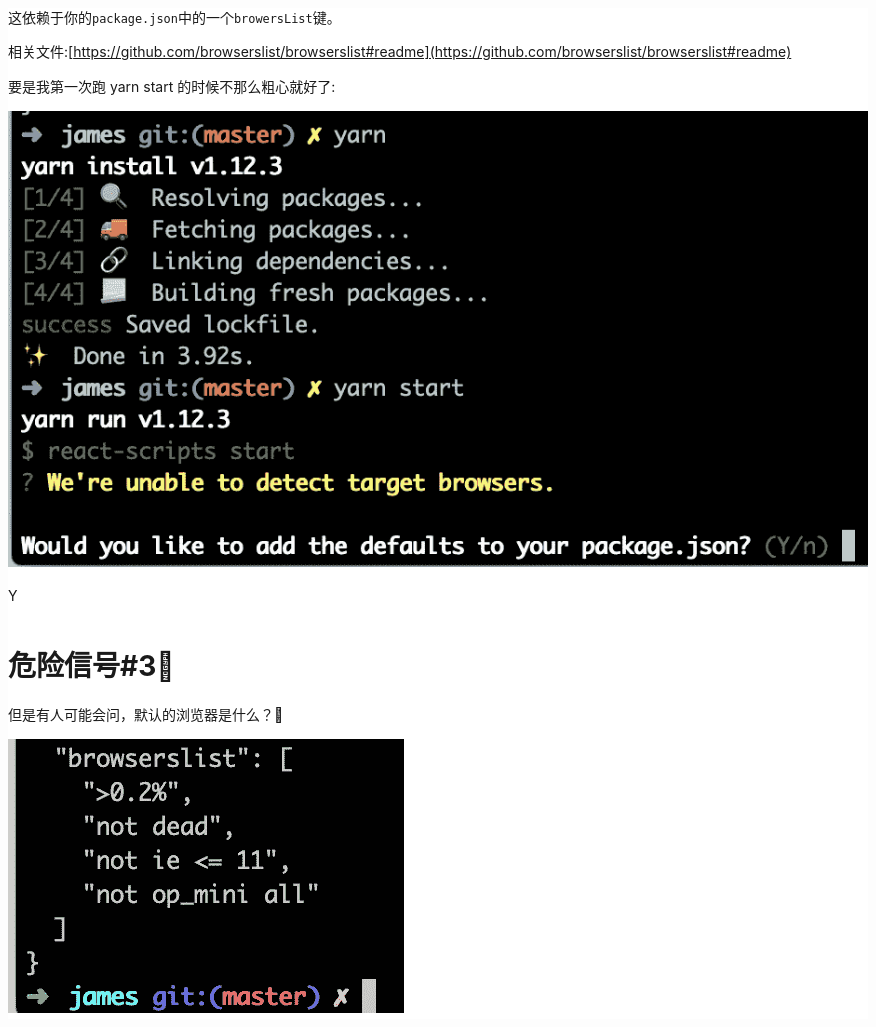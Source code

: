 这依赖于你的`package.json`中的一个`browersList`键。

相关文件:[https://github.com/browserslist/browserslist#readme](https://github.com/browserslist/browserslist#readme)

要是我第一次跑 yarn start 的时候不那么粗心就好了:

![](img/f39cbf93d980fd5b7abe14954bb33589.png)

Y

# 危险信号#3🚩

但是有人可能会问，默认的浏览器是什么？🎩

![](img/e9ea3fd0566cd57ee8943de0628521f1.png)
